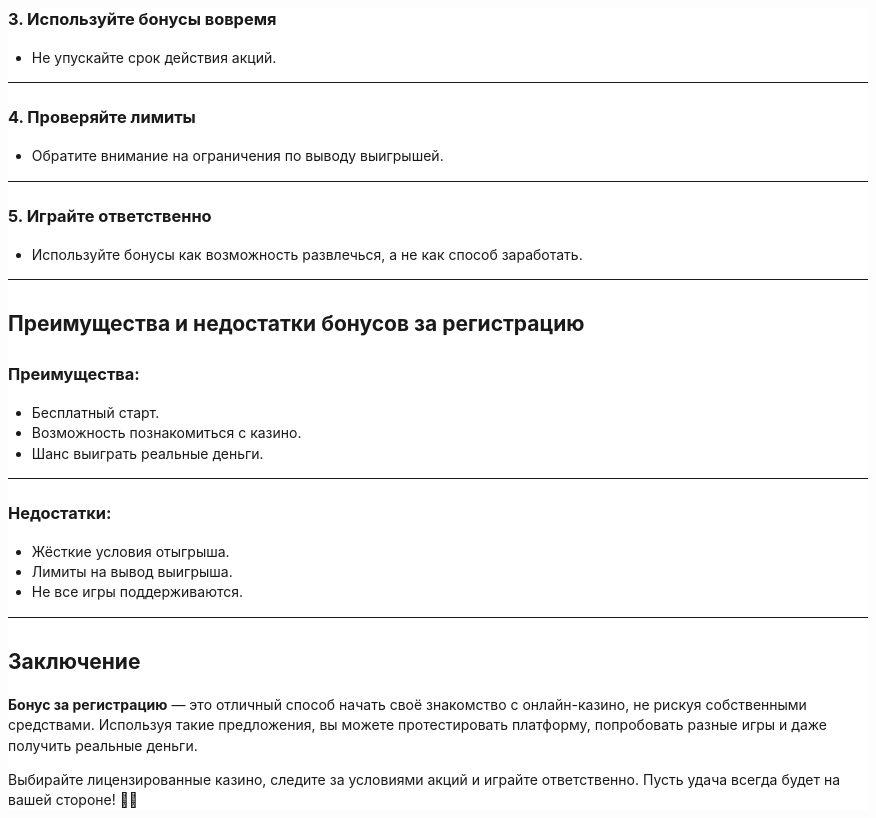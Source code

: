 ### 3. **Используйте бонусы вовремя**

* Не упускайте срок действия акций.

***

### 4. **Проверяйте лимиты**

* Обратите внимание на ограничения по выводу выигрышей.

***

### 5. **Играйте ответственно**

* Используйте бонусы как возможность развлечься, а не как способ заработать.

***

## Преимущества и недостатки бонусов за регистрацию

### Преимущества:

* Бесплатный старт.
* Возможность познакомиться с казино.
* Шанс выиграть реальные деньги.

***

### Недостатки:

* Жёсткие условия отыгрыша.
* Лимиты на вывод выигрыша.
* Не все игры поддерживаются.

***

## Заключение

**Бонус за регистрацию** — это отличный способ начать своё знакомство с онлайн-казино, не рискуя собственными средствами. Используя такие предложения, вы можете протестировать платформу, попробовать разные игры и даже получить реальные деньги.

Выбирайте лицензированные казино, следите за условиями акций и играйте ответственно. Пусть удача всегда будет на вашей стороне! 🎁✨
